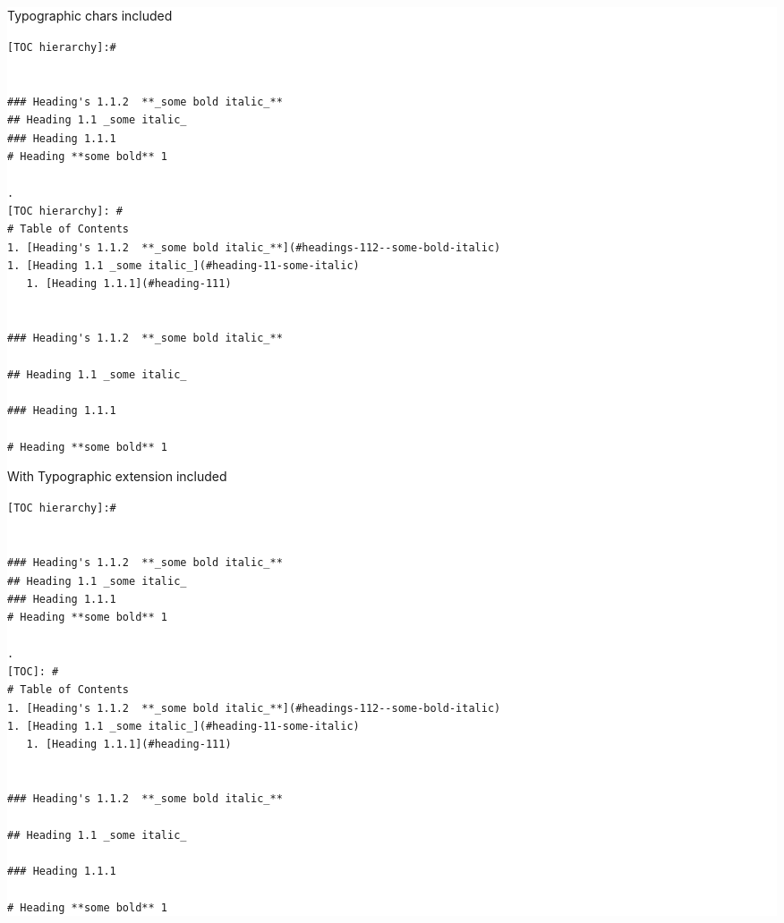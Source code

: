
Typographic chars included

```````````````````````````````` example(No Spacer - Ordered: 19) options(sorted, numbered)
[TOC hierarchy]:#


### Heading's 1.1.2  **_some bold italic_**
## Heading 1.1 _some italic_
### Heading 1.1.1
# Heading **some bold** 1

.
[TOC hierarchy]: #
# Table of Contents
1. [Heading's 1.1.2  **_some bold italic_**](#headings-112--some-bold-italic)
1. [Heading 1.1 _some italic_](#heading-11-some-italic)
   1. [Heading 1.1.1](#heading-111)


### Heading's 1.1.2  **_some bold italic_**

## Heading 1.1 _some italic_

### Heading 1.1.1

# Heading **some bold** 1

````````````````````````````````


With Typographic extension included

```````````````````````````````` example(No Spacer - Ordered: 20) options(typographic, numbered)
[TOC hierarchy]:#


### Heading's 1.1.2  **_some bold italic_**
## Heading 1.1 _some italic_
### Heading 1.1.1
# Heading **some bold** 1

.
[TOC]: #
# Table of Contents
1. [Heading's 1.1.2  **_some bold italic_**](#headings-112--some-bold-italic)
1. [Heading 1.1 _some italic_](#heading-11-some-italic)
   1. [Heading 1.1.1](#heading-111)


### Heading's 1.1.2  **_some bold italic_**

## Heading 1.1 _some italic_

### Heading 1.1.1

# Heading **some bold** 1

````````````````````````````````


[TOC levels=1-6]: #
[TOC levels=1-6]: #
[TOC text]: #
[TOC formatted]: #
[TOC levels=1-6]: #
[TOC levels=1-6]: #
[TOC text]: #
[TOC formatted]: #
[TOC levels=1-6]: #
[TOC levels=1-6]: #
[TOC text]: #
[TOC formatted]: #
[TOC levels=1-6]: #
[TOC levels=1-6]: #
[TOC text]: #
[TOC formatted]: #
[TOC levels=1-3]: # "title\"s"
[TOC]: # ""
[TOC levels=2,3,4]: # ""
[TOC]: # ""
[TOC]: # ""
[TOC]: # ""